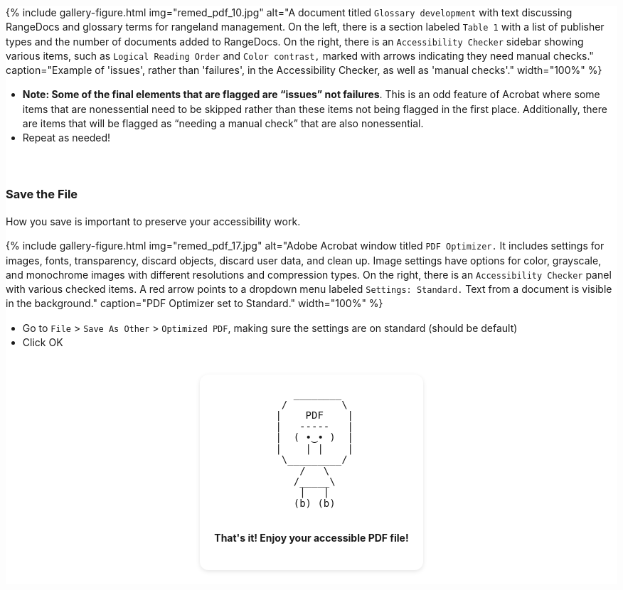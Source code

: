 {% include gallery-figure.html img="remed_pdf_10.jpg" alt="A document titled `Glossary development` with text discussing RangeDocs and glossary terms for rangeland management. On the left, there is a section labeled `Table 1` with a list of publisher types and the number of documents added to RangeDocs. On the right, there is an `Accessibility Checker` sidebar showing various items, such as `Logical Reading Order` and `Color contrast,` marked with arrows indicating they need manual checks." caption="Example of 'issues', rather than 'failures', in the Accessibility Checker, as well as 'manual checks'." width="100%" %}

*   **Note: Some of the final elements that are flagged are “issues” not failures**. This is an odd feature of Acrobat where some items that are nonessential need to be skipped rather than these items not being flagged in the first place. Additionally, there are items that will be flagged as “needing a manual check” that are also nonessential.
*   Repeat as needed!

<br>

### Save the File

How you save is important to preserve your accessibility work.

{% include gallery-figure.html img="remed_pdf_17.jpg" alt="Adobe Acrobat window titled `PDF Optimizer.` It includes settings for images, fonts, transparency, discard objects, discard user data, and clean up. Image settings have options for color, grayscale, and monochrome images with different resolutions and compression types. On the right, there is an `Accessibility Checker` panel with various checked items. A red arrow points to a dropdown menu labeled `Settings: Standard.` Text from a document is visible in the background." caption="PDF Optimizer set to Standard." width="100%" %}

*   Go to `File` > `Save As Other` > `Optimized PDF`, making sure the settings are on standard (should be default)
*   Click OK

<br>

<div style="width:100%; text-align:center;">

  <div role="img" aria-label="ASCII art of a lil’ PDF feller — a smiling, anthropomorphic sheet of paper with arms and legs, looking proud of being accessible." style="background-color:white; padding:20px; border-radius:12px; display:inline-block; text-align:center; box-shadow:0 2px 6px rgba(0,0,0,0.1);">

  <pre style="font-family: monospace; line-height: 1.1em; font-size: 14px; background-color:white; margin: 0 auto; display:inline-block; text-align:left;">
       ________
     /         \
    |    PDF    |  
    |   -----   |  
    |  ( •‿• )  |  
    |    | |    |  
     \_________/   
        /   \       
       /_____\      
        |   |       
       (b) (b)     
  </pre>

  <p><b>That's it! Enjoy your accessible PDF file!</b></p>

  </div>

</div>

<br>
